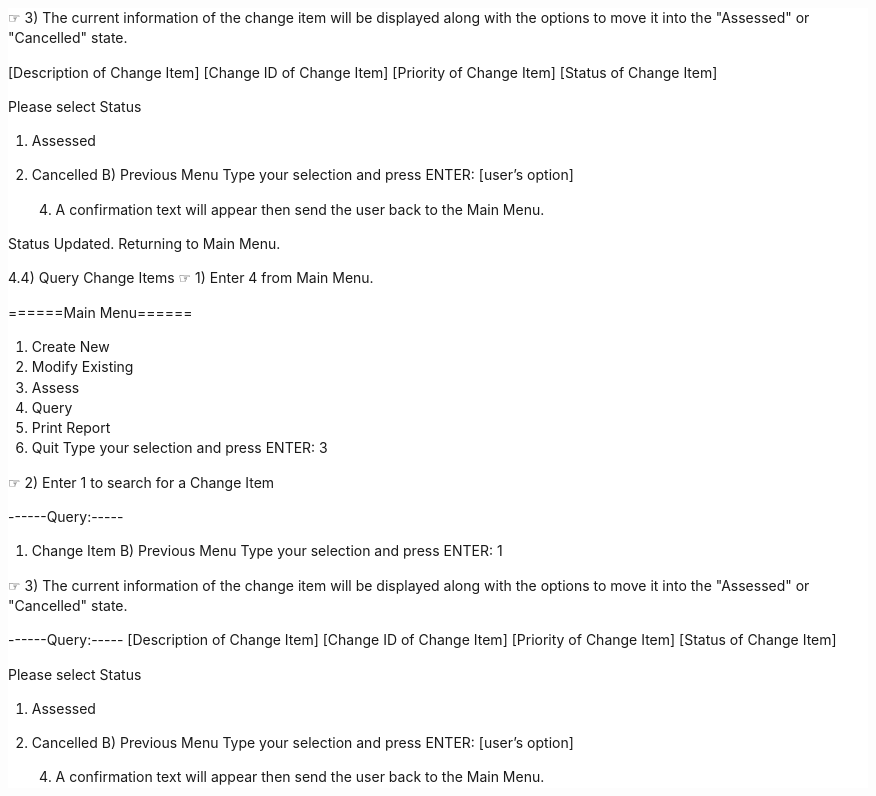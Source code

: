 
☞ 3) The current information of the change item will be displayed along with the options to move it into the "Assessed" or "Cancelled" state.	

[Description of Change Item]
[Change ID of Change Item]
[Priority of Change Item]
[Status of Change Item]

Please select Status
1) Assessed
2) Cancelled
B) Previous Menu
Type your selection and press ENTER: [user’s option]


	4) A confirmation text will appear then send the user back to the Main Menu.

Status Updated. Returning to Main Menu.


4.4)	Query Change Items
	☞ 1) Enter 4 from Main Menu.

======Main Menu======
1) Create New
2) Modify Existing
3) Assess
4) Query
5) Print Report
0) Quit
Type your selection and press ENTER: 3


☞ 2) Enter 1 to search for a Change Item

------Query:-----
1) Change Item
B) Previous Menu
Type your selection and press ENTER: 1


☞ 3) The current information of the change item will be displayed along with the options to move it into the "Assessed" or "Cancelled" state.	

------Query:-----
[Description of Change Item]
[Change ID of Change Item]
[Priority of Change Item]
[Status of Change Item]

Please select Status
1) Assessed
2) Cancelled
B) Previous Menu
Type your selection and press ENTER: [user’s option]


	4) A confirmation text will appear then send the user back to the Main Menu.
